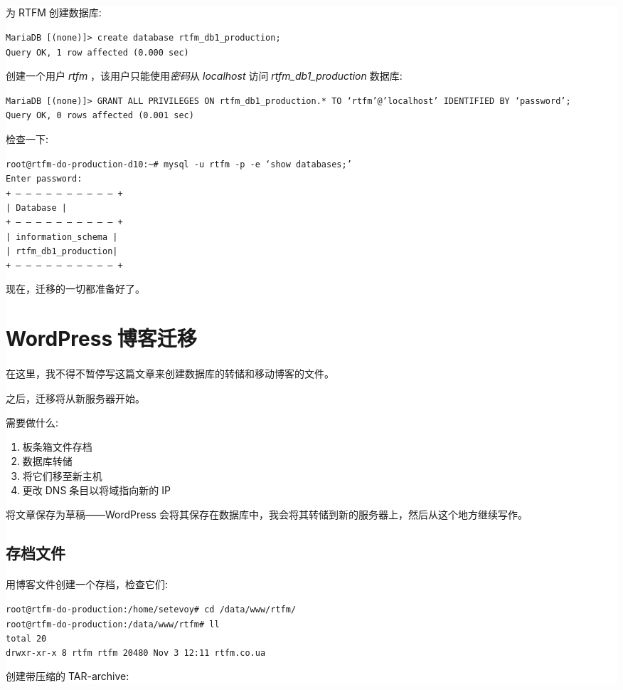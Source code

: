为 RTFM 创建数据库:

```
MariaDB [(none)]> create database rtfm_db1_production;
Query OK, 1 row affected (0.000 sec)
```

创建一个用户 *rtfm* ，该用户只能使用*密码*从 *localhost* 访问 *rtfm_db1_production* 数据库:

```
MariaDB [(none)]> GRANT ALL PRIVILEGES ON rtfm_db1_production.* TO ‘rtfm’@’localhost’ IDENTIFIED BY ‘password’;
Query OK, 0 rows affected (0.001 sec)
```

检查一下:

```
root@rtfm-do-production-d10:~# mysql -u rtfm -p -e ‘show databases;’
Enter password:
+ — — — — — — — — — — +
| Database |
+ — — — — — — — — — — +
| information_schema |
| rtfm_db1_production|
+ — — — — — — — — — — +
```

现在，迁移的一切都准备好了。

# WordPress 博客迁移

在这里，我不得不暂停写这篇文章来创建数据库的转储和移动博客的文件。

之后，迁移将从新服务器开始。

需要做什么:

1.  板条箱文件存档
2.  数据库转储
3.  将它们移至新主机
4.  更改 DNS 条目以将域指向新的 IP

将文章保存为草稿——WordPress 会将其保存在数据库中，我会将其转储到新的服务器上，然后从这个地方继续写作。

## 存档文件

用博客文件创建一个存档，检查它们:

```
root@rtfm-do-production:/home/setevoy# cd /data/www/rtfm/
root@rtfm-do-production:/data/www/rtfm# ll
total 20
drwxr-xr-x 8 rtfm rtfm 20480 Nov 3 12:11 rtfm.co.ua
```

创建带压缩的 TAR-archive:
